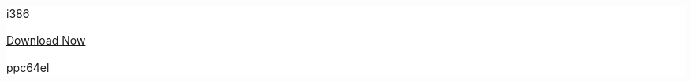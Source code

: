 




<td>i386</td>


<td>










<a href="http://pm.puppetlabs.com/puppet-agent/2016.4.13/1.10.14/repos/deb/xenial/PC1/puppet-agent_1.10.14-1xenial_i386.deb">Download Now</a>










</td>


</tr>






















<tr>














<td>ppc64el</td>


<td>








